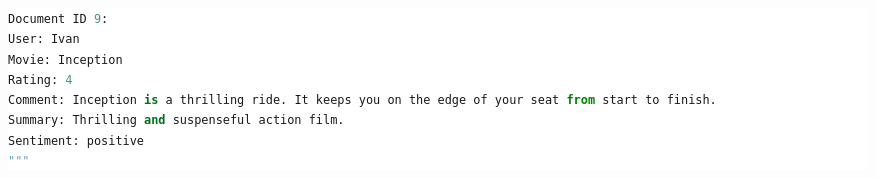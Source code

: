 ```python
Document ID 9:
User: Ivan
Movie: Inception
Rating: 4
Comment: Inception is a thrilling ride. It keeps you on the edge of your seat from start to finish.
Summary: Thrilling and suspenseful action film.
Sentiment: positive
"""
```
